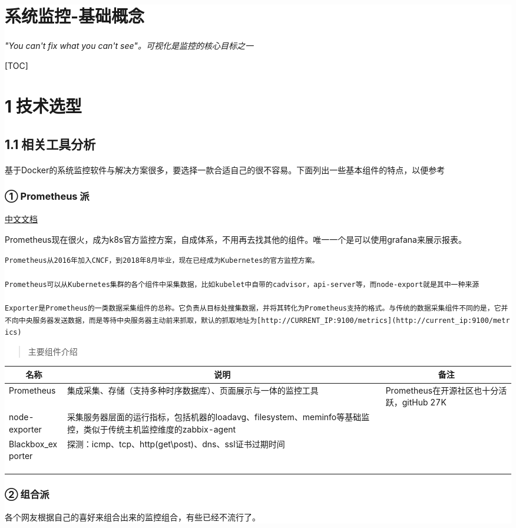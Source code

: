 # 系统监控-基础概念

*"You can't fix what you can't see"。可视化是监控的核心目标之一*



[TOC]





# 1 技术选型



##  1.1 相关工具分析

基于Docker的系统监控软件与解决方案很多，要选择一款合适自己的很不容易。下面列出一些基本组件的特点，以便参考



### ① Prometheus 派

[中文文档](https://yunlzheng.gitbook.io/prometheus-book/)

Prometheus现在很火，成为k8s官方监控方案，自成体系，不用再去找其他的组件。唯一一个是可以使用grafana来展示报表。

```
Prometheus从2016年加入CNCF，到2018年8月毕业，现在已经成为Kubernetes的官方监控方案。

Prometheus可以从Kubernetes集群的各个组件中采集数据，比如kubelet中自带的cadvisor，api-server等，而node-export就是其中一种来源

Exporter是Prometheus的一类数据采集组件的总称。它负责从目标处搜集数据，并将其转化为Prometheus支持的格式。与传统的数据采集组件不同的是，它并不向中央服务器发送数据，而是等待中央服务器主动前来抓取，默认的抓取地址为[http://CURRENT_IP:9100/metrics](http://current_ip:9100/metrics)
```

> 主要组件介绍

| 名称              | 说明                                                         | 备注                                       |
| ----------------- | ------------------------------------------------------------ | ------------------------------------------ |
| Prometheus        | 集成采集、存储（支持多种时序数据库）、页面展示与一体的监控工具 | Prometheus在开源社区也十分活跃，gitHub 27K |
| node-exporter     | 采集服务器层面的运行指标，包括机器的loadavg、filesystem、meminfo等基础监控，类似于传统主机监控维度的zabbix-agent |                                            |
| Blackbox_exporter | 探测：icmp、tcp、http(get\post)、dns、ssl证书过期时间        |                                            |
|                   |                                                              |                                            |
|                   |                                                              |                                            |
|                   |                                                              |                                            |



### ② 组合派

各个网友根据自己的喜好来组合出来的监控组合，有些已经不流行了。
